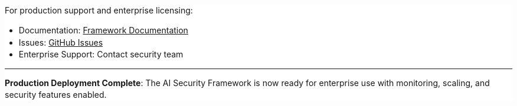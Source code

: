 For production support and enterprise licensing:
- Documentation: [Framework Documentation](https://graceful-halva-6e33c6.netlify.app/)
- Issues: [GitHub Issues](https://github.com/Regine12/ai-security-framework/issues)
- Enterprise Support: Contact security team

---

**Production Deployment Complete**: The AI Security Framework is now ready for enterprise use with monitoring, scaling, and security features enabled.

